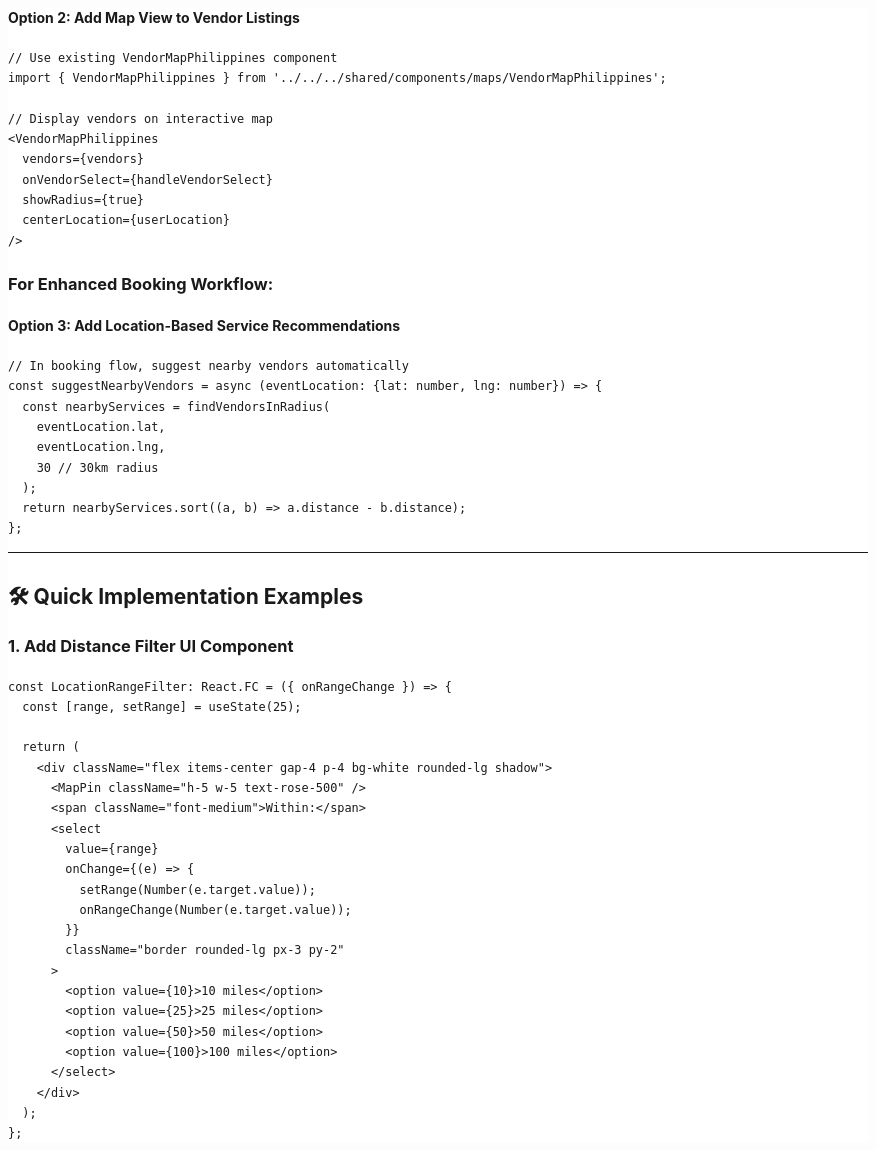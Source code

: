 #### **Option 2: Add Map View to Vendor Listings**
```tsx
// Use existing VendorMapPhilippines component
import { VendorMapPhilippines } from '../../../shared/components/maps/VendorMapPhilippines';

// Display vendors on interactive map
<VendorMapPhilippines
  vendors={vendors}
  onVendorSelect={handleVendorSelect}
  showRadius={true}
  centerLocation={userLocation}
/>
```

### **For Enhanced Booking Workflow:**

#### **Option 3: Add Location-Based Service Recommendations**
```tsx
// In booking flow, suggest nearby vendors automatically
const suggestNearbyVendors = async (eventLocation: {lat: number, lng: number}) => {
  const nearbyServices = findVendorsInRadius(
    eventLocation.lat, 
    eventLocation.lng, 
    30 // 30km radius
  );
  return nearbyServices.sort((a, b) => a.distance - b.distance);
};
```

---

## 🛠️ **Quick Implementation Examples**

### **1. Add Distance Filter UI Component**
```tsx
const LocationRangeFilter: React.FC = ({ onRangeChange }) => {
  const [range, setRange] = useState(25);
  
  return (
    <div className="flex items-center gap-4 p-4 bg-white rounded-lg shadow">
      <MapPin className="h-5 w-5 text-rose-500" />
      <span className="font-medium">Within:</span>
      <select 
        value={range} 
        onChange={(e) => {
          setRange(Number(e.target.value));
          onRangeChange(Number(e.target.value));
        }}
        className="border rounded-lg px-3 py-2"
      >
        <option value={10}>10 miles</option>
        <option value={25}>25 miles</option>
        <option value={50}>50 miles</option>
        <option value={100}>100 miles</option>
      </select>
    </div>
  );
};
```
